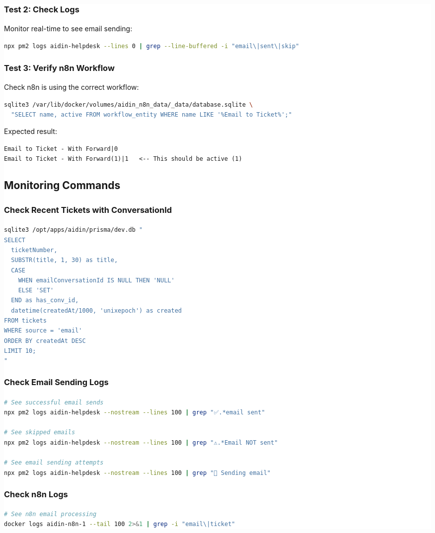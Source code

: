 ### Test 2: Check Logs
Monitor real-time to see email sending:
```bash
npx pm2 logs aidin-helpdesk --lines 0 | grep --line-buffered -i "email\|sent\|skip"
```

### Test 3: Verify n8n Workflow
Check n8n is using the correct workflow:
```bash
sqlite3 /var/lib/docker/volumes/aidin_n8n_data/_data/database.sqlite \
  "SELECT name, active FROM workflow_entity WHERE name LIKE '%Email to Ticket%';"
```

Expected result:
```
Email to Ticket - With Forward|0
Email to Ticket - With Forward(1)|1   <-- This should be active (1)
```

## Monitoring Commands

### Check Recent Tickets with ConversationId
```bash
sqlite3 /opt/apps/aidin/prisma/dev.db "
SELECT
  ticketNumber,
  SUBSTR(title, 1, 30) as title,
  CASE
    WHEN emailConversationId IS NULL THEN 'NULL'
    ELSE 'SET'
  END as has_conv_id,
  datetime(createdAt/1000, 'unixepoch') as created
FROM tickets
WHERE source = 'email'
ORDER BY createdAt DESC
LIMIT 10;
"
```

### Check Email Sending Logs
```bash
# See successful email sends
npx pm2 logs aidin-helpdesk --nostream --lines 100 | grep "✅.*email sent"

# See skipped emails
npx pm2 logs aidin-helpdesk --nostream --lines 100 | grep "⚠️.*Email NOT sent"

# See email sending attempts
npx pm2 logs aidin-helpdesk --nostream --lines 100 | grep "📧 Sending email"
```

### Check n8n Logs
```bash
# See n8n email processing
docker logs aidin-n8n-1 --tail 100 2>&1 | grep -i "email\|ticket"
```
